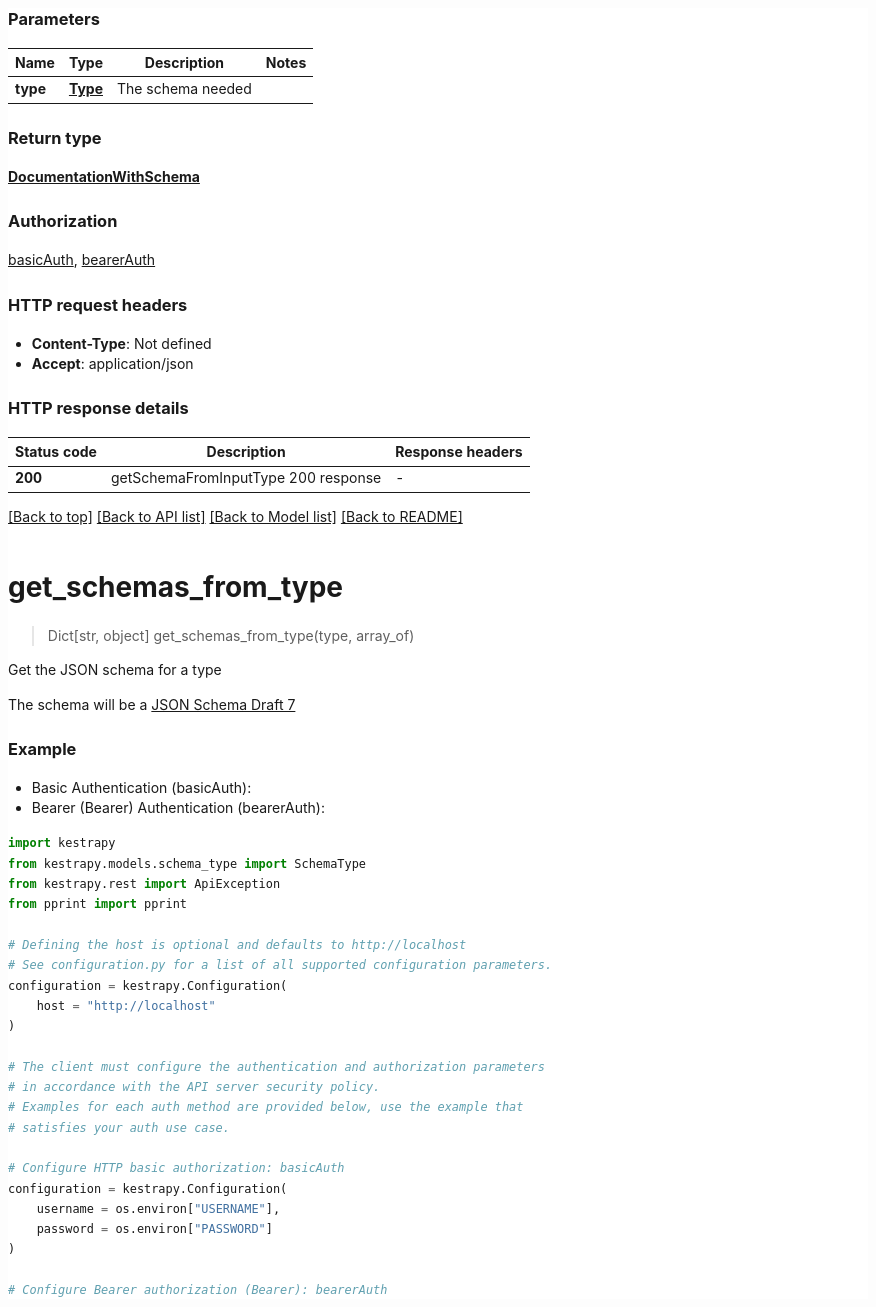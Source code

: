 

### Parameters


Name | Type | Description  | Notes
------------- | ------------- | ------------- | -------------
 **type** | [**Type**](.md)| The schema needed | 

### Return type

[**DocumentationWithSchema**](DocumentationWithSchema.md)

### Authorization

[basicAuth](../README.md#basicAuth), [bearerAuth](../README.md#bearerAuth)

### HTTP request headers

 - **Content-Type**: Not defined
 - **Accept**: application/json

### HTTP response details

| Status code | Description | Response headers |
|-------------|-------------|------------------|
**200** | getSchemaFromInputType 200 response |  -  |

[[Back to top]](#) [[Back to API list]](../README.md#documentation-for-api-endpoints) [[Back to Model list]](../README.md#documentation-for-models) [[Back to README]](../README.md)

# **get_schemas_from_type**
> Dict[str, object] get_schemas_from_type(type, array_of)

Get the JSON schema for a type

The schema will be a [JSON Schema Draft 7](http://json-schema.org/draft-07/schema)

### Example

* Basic Authentication (basicAuth):
* Bearer (Bearer) Authentication (bearerAuth):

```python
import kestrapy
from kestrapy.models.schema_type import SchemaType
from kestrapy.rest import ApiException
from pprint import pprint

# Defining the host is optional and defaults to http://localhost
# See configuration.py for a list of all supported configuration parameters.
configuration = kestrapy.Configuration(
    host = "http://localhost"
)

# The client must configure the authentication and authorization parameters
# in accordance with the API server security policy.
# Examples for each auth method are provided below, use the example that
# satisfies your auth use case.

# Configure HTTP basic authorization: basicAuth
configuration = kestrapy.Configuration(
    username = os.environ["USERNAME"],
    password = os.environ["PASSWORD"]
)

# Configure Bearer authorization (Bearer): bearerAuth
```